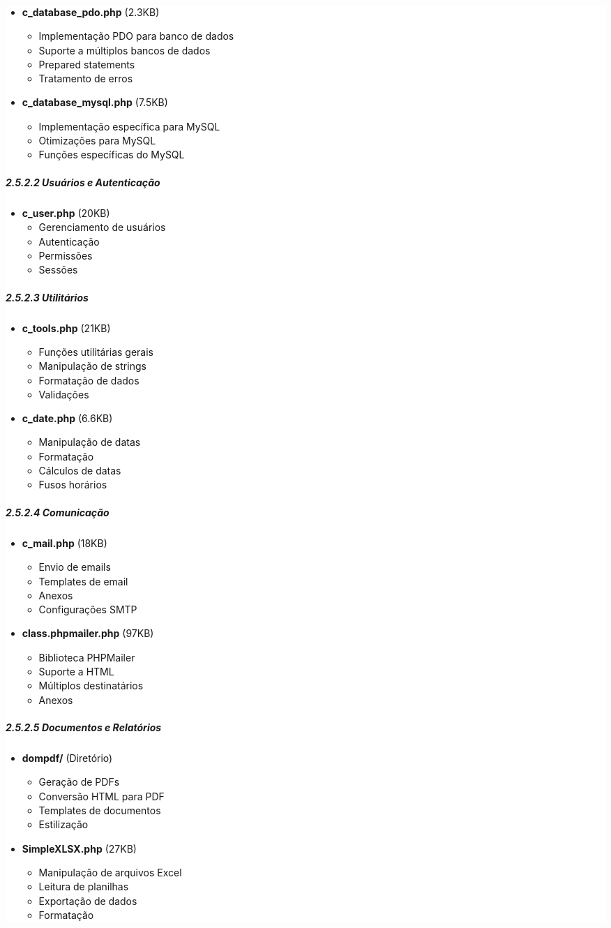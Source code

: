 - **c_database_pdo.php** (2.3KB)
  - Implementação PDO para banco de dados
  - Suporte a múltiplos bancos de dados
  - Prepared statements
  - Tratamento de erros

- **c_database_mysql.php** (7.5KB)
  - Implementação específica para MySQL
  - Otimizações para MySQL
  - Funções específicas do MySQL

##### 2.5.2.2 Usuários e Autenticação
- **c_user.php** (20KB)
  - Gerenciamento de usuários
  - Autenticação
  - Permissões
  - Sessões

##### 2.5.2.3 Utilitários
- **c_tools.php** (21KB)
  - Funções utilitárias gerais
  - Manipulação de strings
  - Formatação de dados
  - Validações

- **c_date.php** (6.6KB)
  - Manipulação de datas
  - Formatação
  - Cálculos de datas
  - Fusos horários

##### 2.5.2.4 Comunicação
- **c_mail.php** (18KB)
  - Envio de emails
  - Templates de email
  - Anexos
  - Configurações SMTP

- **class.phpmailer.php** (97KB)
  - Biblioteca PHPMailer
  - Suporte a HTML
  - Múltiplos destinatários
  - Anexos

##### 2.5.2.5 Documentos e Relatórios
- **dompdf/** (Diretório)
  - Geração de PDFs
  - Conversão HTML para PDF
  - Templates de documentos
  - Estilização

- **SimpleXLSX.php** (27KB)
  - Manipulação de arquivos Excel
  - Leitura de planilhas
  - Exportação de dados
  - Formatação
